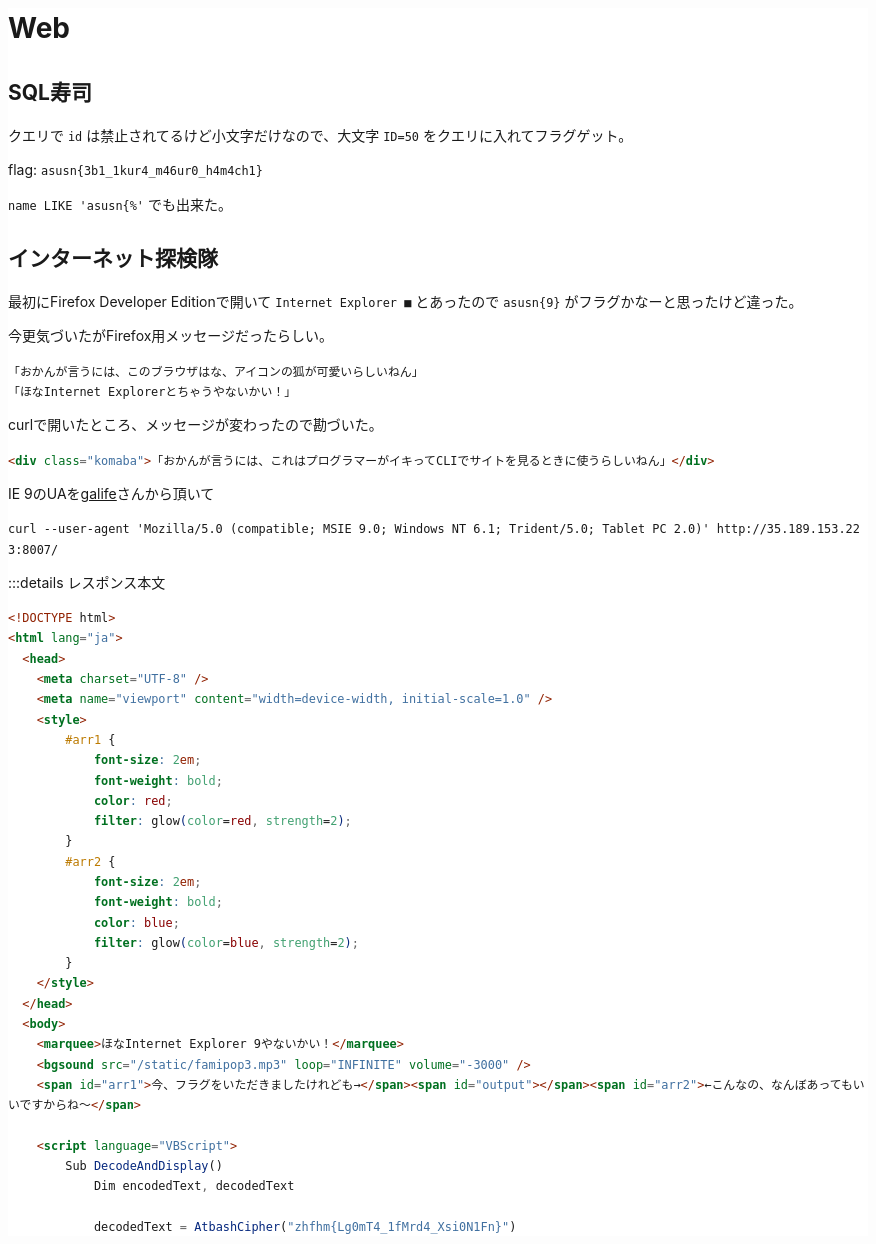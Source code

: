 # Web

##  SQL寿司

クエリで `id` は禁止されてるけど小文字だけなので、大文字 `ID=50` をクエリに入れてフラグゲット。

flag: `asusn{3b1_1kur4_m46ur0_h4m4ch1}`

`name LIKE 'asusn{%'` でも出来た。


## インターネット探検隊

最初にFirefox Developer Editionで開いて `Internet Explorer ■` とあったので `asusn{9}` がフラグかなーと思ったけど違った。

今更気づいたがFirefox用メッセージだったらしい。

```
「おかんが言うには、このブラウザはな、アイコンの狐が可愛いらしいねん」
「ほなInternet Explorerとちゃうやないかい！」
```

curlで開いたところ、メッセージが変わったので勘づいた。

```html
<div class="komaba">「おかんが言うには、これはプログラマーがイキってCLIでサイトを見るときに使うらしいねん」</div>
```

IE 9のUAを[galife](https://garafu.blogspot.com/2015/01/ie-useragent-2.html)さんから頂いて

`curl --user-agent 'Mozilla/5.0 (compatible; MSIE 9.0; Windows NT 6.1; Trident/5.0; Tablet PC 2.0)' http://35.189.153.223:8007/`

:::details レスポンス本文

```html
<!DOCTYPE html>
<html lang="ja">
  <head>
    <meta charset="UTF-8" />
    <meta name="viewport" content="width=device-width, initial-scale=1.0" />
    <style>
        #arr1 {
            font-size: 2em;
            font-weight: bold;
            color: red;
            filter: glow(color=red, strength=2);
        }
        #arr2 {
            font-size: 2em;
            font-weight: bold;
            color: blue;
            filter: glow(color=blue, strength=2);
        }
    </style>
  </head>
  <body>
    <marquee>ほなInternet Explorer 9やないかい！</marquee>
    <bgsound src="/static/famipop3.mp3" loop="INFINITE" volume="-3000" />
    <span id="arr1">今、フラグをいただきましたけれども→</span><span id="output"></span><span id="arr2">←こんなの、なんぼあってもいいですからね～</span>

    <script language="VBScript">
        Sub DecodeAndDisplay()
            Dim encodedText, decodedText

            decodedText = AtbashCipher("zhfhm{Lg0mT4_1fMrd4_Xsi0N1Fn}")
```